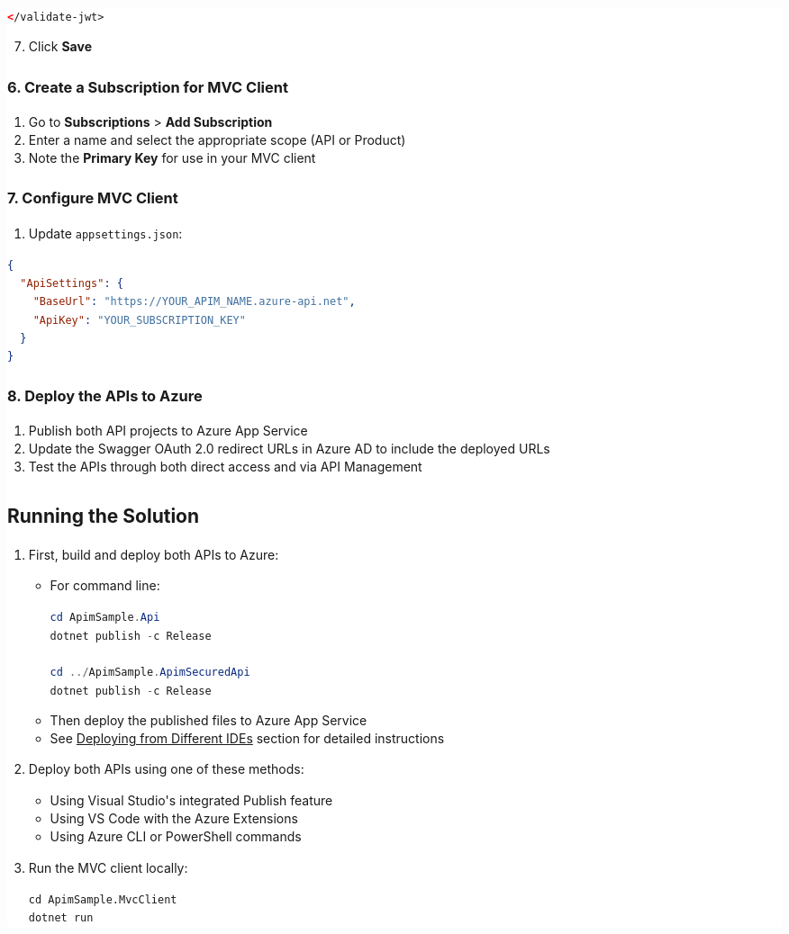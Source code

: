 ```xml
</validate-jwt>
```
7. Click **Save**

### 6. Create a Subscription for MVC Client

1. Go to **Subscriptions** > **Add Subscription**
2. Enter a name and select the appropriate scope (API or Product)
3. Note the **Primary Key** for use in your MVC client

### 7. Configure MVC Client

1. Update `appsettings.json`:
```json
{
  "ApiSettings": {
    "BaseUrl": "https://YOUR_APIM_NAME.azure-api.net",
    "ApiKey": "YOUR_SUBSCRIPTION_KEY"
  }
}
```

### 8. Deploy the APIs to Azure

1. Publish both API projects to Azure App Service
2. Update the Swagger OAuth 2.0 redirect URLs in Azure AD to include the deployed URLs
3. Test the APIs through both direct access and via API Management

## Running the Solution

1. First, build and deploy both APIs to Azure:
   - For command line:
     ```powershell
     cd ApimSample.Api
     dotnet publish -c Release
     
     cd ../ApimSample.ApimSecuredApi
     dotnet publish -c Release
     ```
   - Then deploy the published files to Azure App Service
   - See [Deploying from Different IDEs](#10-deploying-from-different-ides) section for detailed instructions

2. Deploy both APIs using one of these methods:
   - Using Visual Studio's integrated Publish feature
   - Using VS Code with the Azure Extensions
   - Using Azure CLI or PowerShell commands

3. Run the MVC client locally:
   ```
   cd ApimSample.MvcClient
   dotnet run
   ```
